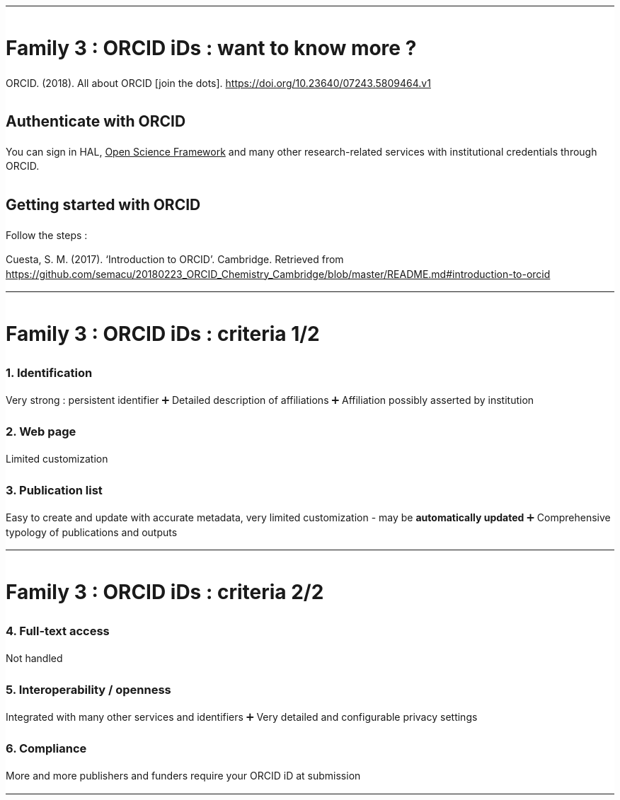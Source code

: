 


---

# Family 3 : ORCID iDs : want to know more ?

ORCID. (2018). All about ORCID [join the dots]. https://doi.org/10.23640/07243.5809464.v1



## Authenticate with ORCID

You can sign in HAL, [Open Science Framework](https://osf.io/) and many other research-related services with institutional credentials through ORCID.


## Getting started with ORCID
Follow the steps :

Cuesta, S. M. (2017). ‘Introduction to ORCID’. Cambridge. Retrieved from https://github.com/semacu/20180223_ORCID_Chemistry_Cambridge/blob/master/README.md#introduction-to-orcid

---

# Family 3 : ORCID iDs : criteria 1/2

### 1. Identification
Very strong : persistent identifier
:heavy_plus_sign: Detailed description of affiliations
:heavy_plus_sign: Affiliation possibly asserted by institution
### 2. Web page
Limited customization
### 3. Publication list
Easy to create and update with accurate metadata, very limited customization - may be **automatically updated**
:heavy_plus_sign: Comprehensive typology of publications and outputs

---

# Family 3 : ORCID iDs : criteria 2/2

### 4. Full-text access
Not handled
### 5. Interoperability / openness
Integrated with many other services and identifiers
:heavy_plus_sign: Very detailed and configurable privacy settings
### 6. Compliance
More and more publishers and funders require your ORCID iD at submission

---
